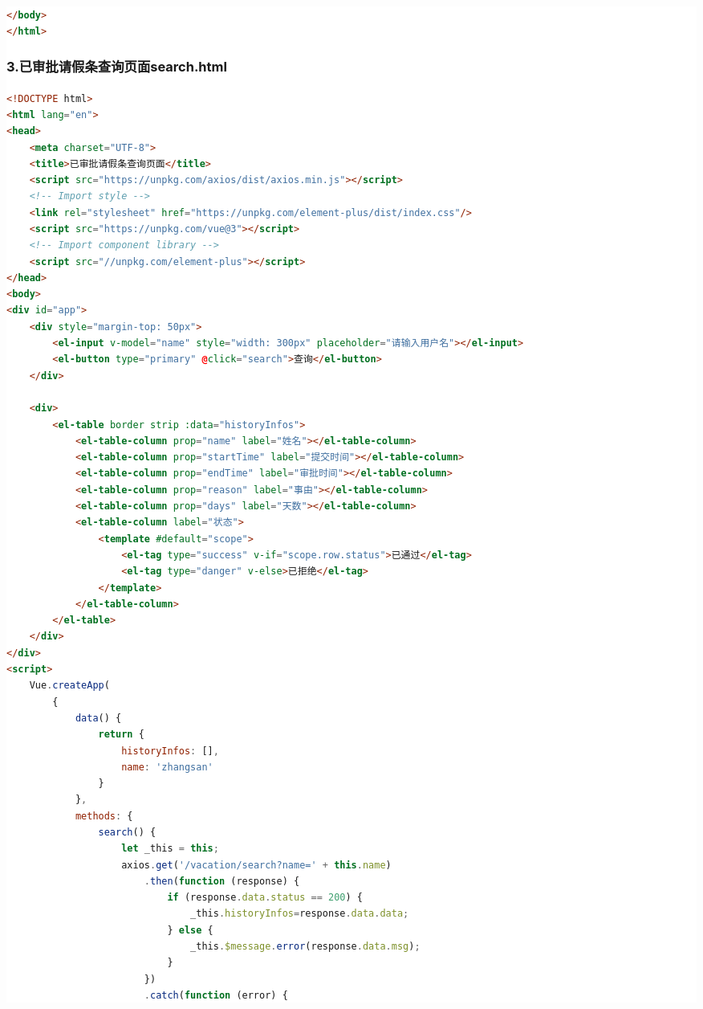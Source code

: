 ```html
</body>
</html>
```

### 3.已审批请假条查询页面search.html

```html
<!DOCTYPE html>
<html lang="en">
<head>
    <meta charset="UTF-8">
    <title>已审批请假条查询页面</title>
    <script src="https://unpkg.com/axios/dist/axios.min.js"></script>
    <!-- Import style -->
    <link rel="stylesheet" href="https://unpkg.com/element-plus/dist/index.css"/>
    <script src="https://unpkg.com/vue@3"></script>
    <!-- Import component library -->
    <script src="//unpkg.com/element-plus"></script>
</head>
<body>
<div id="app">
    <div style="margin-top: 50px">
        <el-input v-model="name" style="width: 300px" placeholder="请输入用户名"></el-input>
        <el-button type="primary" @click="search">查询</el-button>
    </div>

    <div>
        <el-table border strip :data="historyInfos">
            <el-table-column prop="name" label="姓名"></el-table-column>
            <el-table-column prop="startTime" label="提交时间"></el-table-column>
            <el-table-column prop="endTime" label="审批时间"></el-table-column>
            <el-table-column prop="reason" label="事由"></el-table-column>
            <el-table-column prop="days" label="天数"></el-table-column>
            <el-table-column label="状态">
                <template #default="scope">
                    <el-tag type="success" v-if="scope.row.status">已通过</el-tag>
                    <el-tag type="danger" v-else>已拒绝</el-tag>
                </template>
            </el-table-column>
        </el-table>
    </div>
</div>
<script>
    Vue.createApp(
        {
            data() {
                return {
                    historyInfos: [],
                    name: 'zhangsan'
                }
            },
            methods: {
                search() {
                    let _this = this;
                    axios.get('/vacation/search?name=' + this.name)
                        .then(function (response) {
                            if (response.data.status == 200) {
                                _this.historyInfos=response.data.data;
                            } else {
                                _this.$message.error(response.data.msg);
                            }
                        })
                        .catch(function (error) {
```
